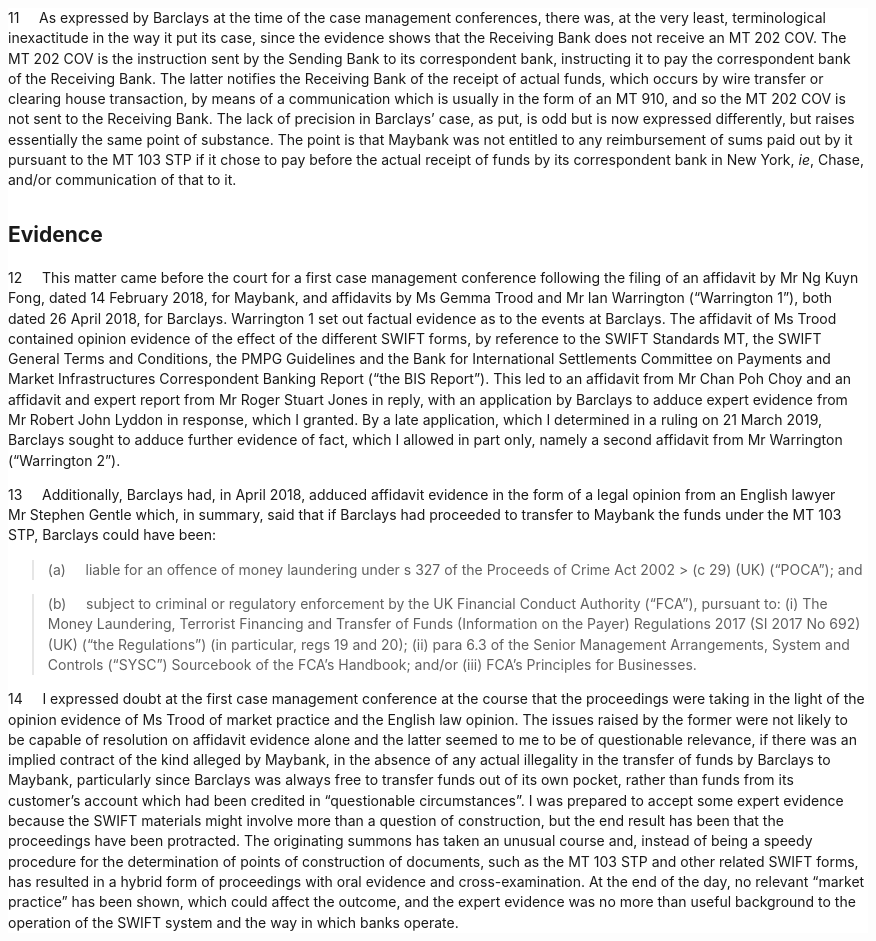 11     As expressed by Barclays at the time of the case management conferences, there was, at the very least, terminological inexactitude in the way it put its case, since the evidence shows that the Receiving Bank does not receive an MT 202 COV. The MT 202 COV is the instruction sent by the Sending Bank to its correspondent bank, instructing it to pay the correspondent bank of the Receiving Bank. The latter notifies the Receiving Bank of the receipt of actual funds, which occurs by wire transfer or clearing house transaction, by means of a communication which is usually in the form of an MT 910, and so the MT 202 COV is not sent to the Receiving Bank. The lack of precision in Barclays’ case, as put, is odd but is now expressed differently, but raises essentially the same point of substance. The point is that Maybank was not entitled to any reimbursement of sums paid out by it pursuant to the MT 103 STP if it chose to pay before the actual receipt of funds by its correspondent bank in New York, _ie_, Chase, and/or communication of that to it.

## Evidence

12     This matter came before the court for a first case management conference following the filing of an affidavit by Mr Ng Kuyn Fong, dated 14 February 2018, for Maybank, and affidavits by Ms Gemma Trood and Mr Ian Warrington (“Warrington 1”), both dated 26 April 2018, for Barclays. Warrington 1 set out factual evidence as to the events at Barclays. The affidavit of Ms Trood contained opinion evidence of the effect of the different SWIFT forms, by reference to the SWIFT Standards MT, the SWIFT General Terms and Conditions, the PMPG Guidelines and the Bank for International Settlements Committee on Payments and Market Infrastructures Correspondent Banking Report (“the BIS Report”). This led to an affidavit from Mr Chan Poh Choy and an affidavit and expert report from Mr Roger Stuart Jones in reply, with an application by Barclays to adduce expert evidence from Mr Robert John Lyddon in response, which I granted. By a late application, which I determined in a ruling on 21 March 2019, Barclays sought to adduce further evidence of fact, which I allowed in part only, namely a second affidavit from Mr Warrington (“Warrington 2”).

13     Additionally, Barclays had, in April 2018, adduced affidavit evidence in the form of a legal opinion from an English lawyer Mr Stephen Gentle which, in summary, said that if Barclays had proceeded to transfer to Maybank the funds under the MT 103 STP, Barclays could have been:

> (a)     liable for an offence of money laundering under s 327 of the Proceeds of Crime Act 2002 > (c 29) (UK) (“POCA”); and

> (b)     subject to criminal or regulatory enforcement by the UK Financial Conduct Authority (“FCA”), pursuant to: (i) The Money Laundering, Terrorist Financing and Transfer of Funds (Information on the Payer) Regulations 2017 (SI 2017 No 692) (UK) (“the Regulations”) (in particular, regs 19 and 20); (ii) para 6.3 of the Senior Management Arrangements, System and Controls (“SYSC”) Sourcebook of the FCA’s Handbook; and/or (iii) FCA’s Principles for Businesses.

14     I expressed doubt at the first case management conference at the course that the proceedings were taking in the light of the opinion evidence of Ms Trood of market practice and the English law opinion. The issues raised by the former were not likely to be capable of resolution on affidavit evidence alone and the latter seemed to me to be of questionable relevance, if there was an implied contract of the kind alleged by Maybank, in the absence of any actual illegality in the transfer of funds by Barclays to Maybank, particularly since Barclays was always free to transfer funds out of its own pocket, rather than funds from its customer’s account which had been credited in “questionable circumstances”. I was prepared to accept some expert evidence because the SWIFT materials might involve more than a question of construction, but the end result has been that the proceedings have been protracted. The originating summons has taken an unusual course and, instead of being a speedy procedure for the determination of points of construction of documents, such as the MT 103 STP and other related SWIFT forms, has resulted in a hybrid form of proceedings with oral evidence and cross-examination. At the end of the day, no relevant “market practice” has been shown, which could affect the outcome, and the expert evidence was no more than useful background to the operation of the SWIFT system and the way in which banks operate.

